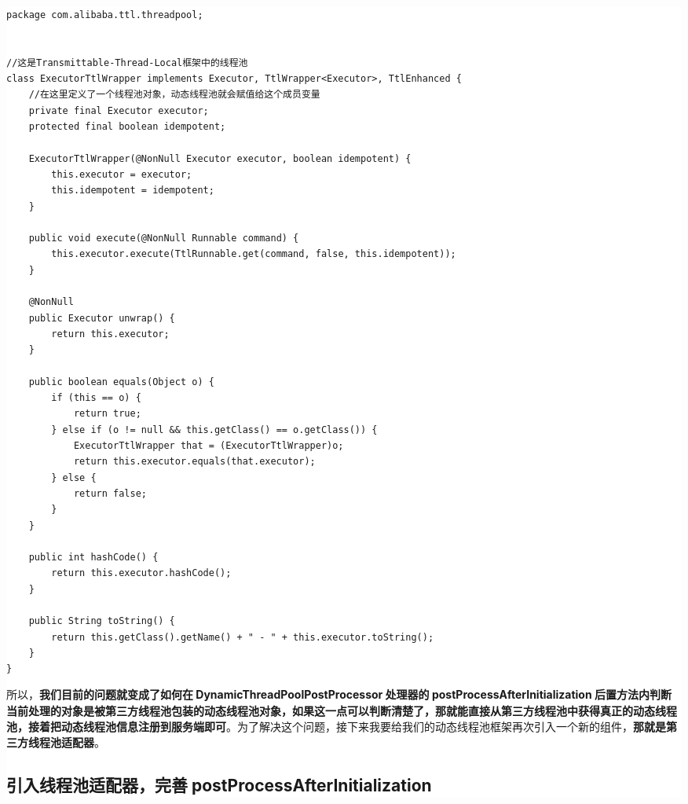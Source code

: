 ```
package com.alibaba.ttl.threadpool;


//这是Transmittable-Thread-Local框架中的线程池
class ExecutorTtlWrapper implements Executor, TtlWrapper<Executor>, TtlEnhanced {
    //在这里定义了一个线程池对象，动态线程池就会赋值给这个成员变量
    private final Executor executor;
    protected final boolean idempotent;

    ExecutorTtlWrapper(@NonNull Executor executor, boolean idempotent) {
        this.executor = executor;
        this.idempotent = idempotent;
    }

    public void execute(@NonNull Runnable command) {
        this.executor.execute(TtlRunnable.get(command, false, this.idempotent));
    }

    @NonNull
    public Executor unwrap() {
        return this.executor;
    }

    public boolean equals(Object o) {
        if (this == o) {
            return true;
        } else if (o != null && this.getClass() == o.getClass()) {
            ExecutorTtlWrapper that = (ExecutorTtlWrapper)o;
            return this.executor.equals(that.executor);
        } else {
            return false;
        }
    }

    public int hashCode() {
        return this.executor.hashCode();
    }

    public String toString() {
        return this.getClass().getName() + " - " + this.executor.toString();
    }
}
```

所以，**我们目前的问题就变成了如何在 DynamicThreadPoolPostProcessor 处理器的 postProcessAfterInitialization 后置方法内判断当前处理的对象是被第三方线程池包装的动态线程池对象，如果这一点可以判断清楚了，那就能直接从第三方线程池中获得真正的动态线程池，接着把动态线程池信息注册到服务端即可**。为了解决这个问题，接下来我要给我们的动态线程池框架再次引入一个新的组件，**那就是第三方线程池适配器**。

## 引入线程池适配器，完善 **postProcessAfterInitialization**

  